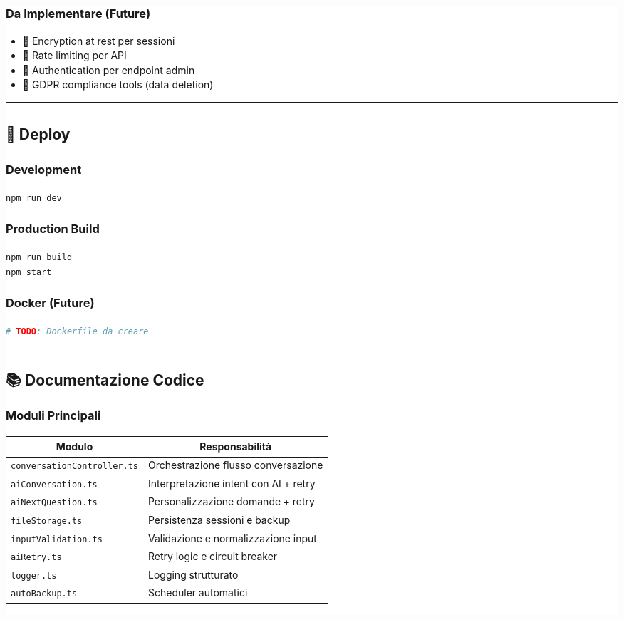 ### Da Implementare (Future)
- 🔲 Encryption at rest per sessioni
- 🔲 Rate limiting per API
- 🔲 Authentication per endpoint admin
- 🔲 GDPR compliance tools (data deletion)

---

## 🚀 Deploy

### Development
```bash
npm run dev
```

### Production Build
```bash
npm run build
npm start
```

### Docker (Future)
```dockerfile
# TODO: Dockerfile da creare
```

---

## 📚 Documentazione Codice

### Moduli Principali

| Modulo | Responsabilità |
|--------|----------------|
| `conversationController.ts` | Orchestrazione flusso conversazione |
| `aiConversation.ts` | Interpretazione intent con AI + retry |
| `aiNextQuestion.ts` | Personalizzazione domande + retry |
| `fileStorage.ts` | Persistenza sessioni e backup |
| `inputValidation.ts` | Validazione e normalizzazione input |
| `aiRetry.ts` | Retry logic e circuit breaker |
| `logger.ts` | Logging strutturato |
| `autoBackup.ts` | Scheduler automatici |

---
